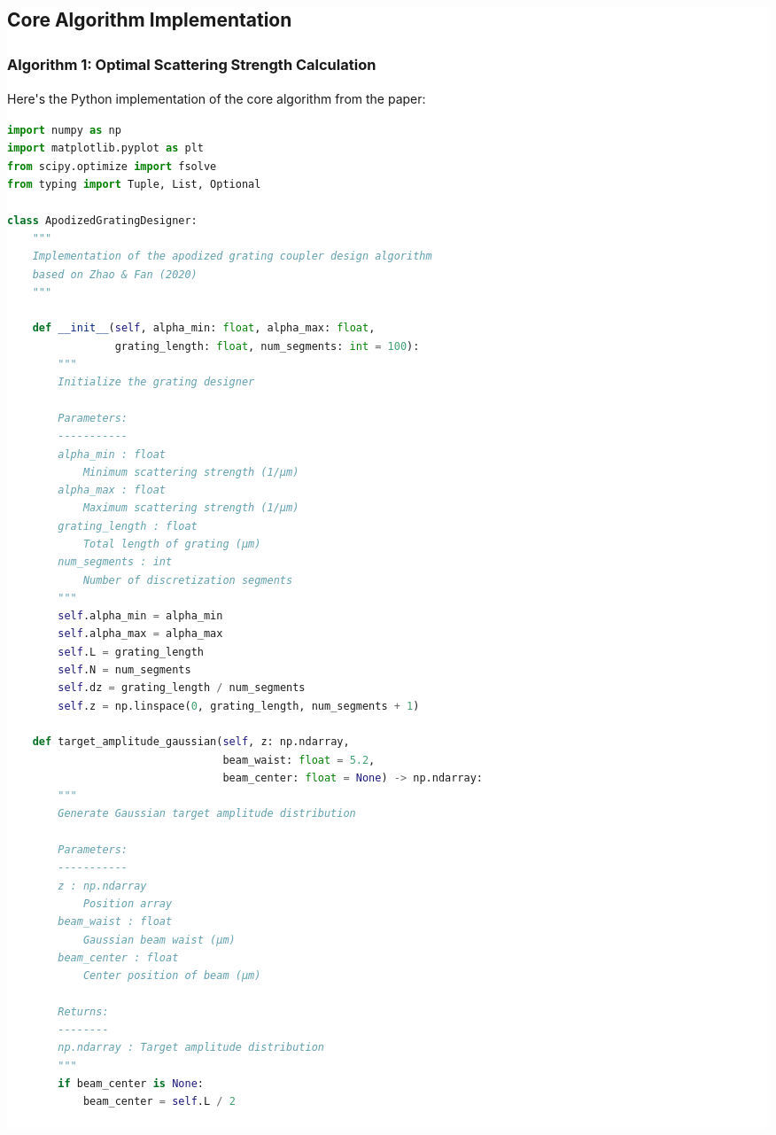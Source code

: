 ## Core Algorithm Implementation

### Algorithm 1: Optimal Scattering Strength Calculation

Here's the Python implementation of the core algorithm from the paper:

```python
import numpy as np
import matplotlib.pyplot as plt
from scipy.optimize import fsolve
from typing import Tuple, List, Optional

class ApodizedGratingDesigner:
    """
    Implementation of the apodized grating coupler design algorithm
    based on Zhao & Fan (2020)
    """
    
    def __init__(self, alpha_min: float, alpha_max: float, 
                 grating_length: float, num_segments: int = 100):
        """
        Initialize the grating designer
        
        Parameters:
        -----------
        alpha_min : float
            Minimum scattering strength (1/μm)
        alpha_max : float
            Maximum scattering strength (1/μm)
        grating_length : float
            Total length of grating (μm)
        num_segments : int
            Number of discretization segments
        """
        self.alpha_min = alpha_min
        self.alpha_max = alpha_max
        self.L = grating_length
        self.N = num_segments
        self.dz = grating_length / num_segments
        self.z = np.linspace(0, grating_length, num_segments + 1)
        
    def target_amplitude_gaussian(self, z: np.ndarray, 
                                  beam_waist: float = 5.2,
                                  beam_center: float = None) -> np.ndarray:
        """
        Generate Gaussian target amplitude distribution
        
        Parameters:
        -----------
        z : np.ndarray
            Position array
        beam_waist : float
            Gaussian beam waist (μm)
        beam_center : float
            Center position of beam (μm)
        
        Returns:
        --------
        np.ndarray : Target amplitude distribution
        """
        if beam_center is None:
            beam_center = self.L / 2
            
```
